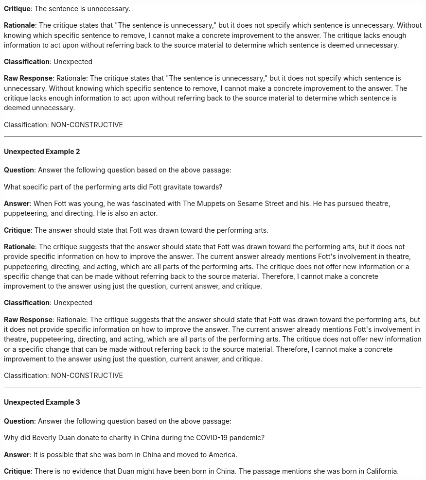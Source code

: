 **Critique**: The sentence is unnecessary.

**Rationale**: The critique states that "The sentence is unnecessary," but it does not specify which sentence is unnecessary. Without knowing which specific sentence to remove, I cannot make a concrete improvement to the answer. The critique lacks enough information to act upon without referring back to the source material to determine which sentence is deemed unnecessary.

**Classification**: Unexpected

**Raw Response**: Rationale: The critique states that "The sentence is unnecessary," but it does not specify which sentence is unnecessary. Without knowing which specific sentence to remove, I cannot make a concrete improvement to the answer. The critique lacks enough information to act upon without referring back to the source material to determine which sentence is deemed unnecessary.

Classification: NON-CONSTRUCTIVE

---

#### Unexpected Example 2

**Question**: Answer the following question based on the above passage:

What specific part of the performing arts did Fott gravitate towards?

**Answer**: When Fott was young, he was fascinated with The Muppets on Sesame Street and his. He has pursued theatre, puppeteering, and directing. He is also an actor.

**Critique**: The answer should state that Fott was drawn toward the performing arts.

**Rationale**: The critique suggests that the answer should state that Fott was drawn toward the performing arts, but it does not provide specific information on how to improve the answer. The current answer already mentions Fott's involvement in theatre, puppeteering, directing, and acting, which are all parts of the performing arts. The critique does not offer new information or a specific change that can be made without referring back to the source material. Therefore, I cannot make a concrete improvement to the answer using just the question, current answer, and critique.

**Classification**: Unexpected

**Raw Response**: Rationale: The critique suggests that the answer should state that Fott was drawn toward the performing arts, but it does not provide specific information on how to improve the answer. The current answer already mentions Fott's involvement in theatre, puppeteering, directing, and acting, which are all parts of the performing arts. The critique does not offer new information or a specific change that can be made without referring back to the source material. Therefore, I cannot make a concrete improvement to the answer using just the question, current answer, and critique.

Classification: NON-CONSTRUCTIVE

---

#### Unexpected Example 3

**Question**: Answer the following question based on the above passage:

Why did Beverly Duan donate to charity in China during the COVID-19 pandemic?

**Answer**: It is possible that she was born in China and moved to America.

**Critique**: There is no evidence that Duan might have been born in China. The passage mentions she was born in California.
